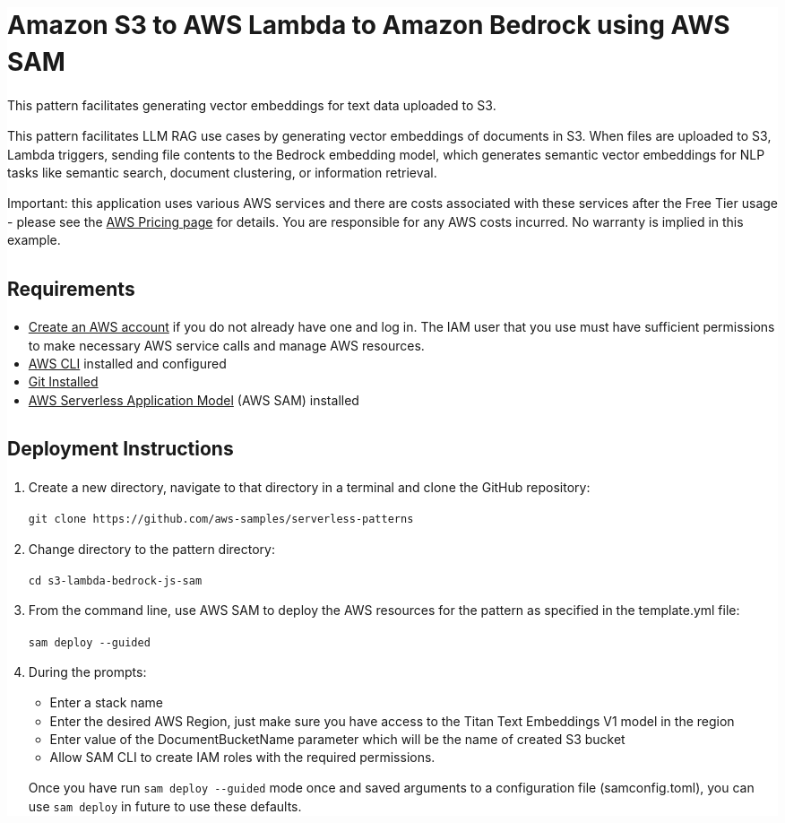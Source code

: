 # Amazon S3 to AWS Lambda to Amazon Bedrock using AWS SAM

This pattern facilitates generating vector embeddings for text data uploaded to S3.

This pattern facilitates LLM RAG use cases by generating vector embeddings of documents in S3. When files are uploaded to S3, Lambda triggers, sending file contents to the Bedrock embedding model, which generates semantic vector embeddings for NLP tasks like semantic search, document clustering, or information retrieval.

Important: this application uses various AWS services and there are costs associated with these services after the Free Tier usage - please see the [AWS Pricing page](https://aws.amazon.com/pricing/) for details. You are responsible for any AWS costs incurred. No warranty is implied in this example.

## Requirements

* [Create an AWS account](https://portal.aws.amazon.com/gp/aws/developer/registration/index.html) if you do not already have one and log in. The IAM user that you use must have sufficient permissions to make necessary AWS service calls and manage AWS resources.
* [AWS CLI](https://docs.aws.amazon.com/cli/latest/userguide/install-cliv2.html) installed and configured
* [Git Installed](https://git-scm.com/book/en/v2/Getting-Started-Installing-Git)
* [AWS Serverless Application Model](https://docs.aws.amazon.com/serverless-application-model/latest/developerguide/serverless-sam-cli-install.html) (AWS SAM) installed

## Deployment Instructions

1. Create a new directory, navigate to that directory in a terminal and clone the GitHub repository:
    ``` 
    git clone https://github.com/aws-samples/serverless-patterns
    ```
1. Change directory to the pattern directory:
    ```
    cd s3-lambda-bedrock-js-sam
    ```
1. From the command line, use AWS SAM to deploy the AWS resources for the pattern as specified in the template.yml file:
    ```
    sam deploy --guided
    ```
1. During the prompts:
    * Enter a stack name
    * Enter the desired AWS Region, just make sure you have access to the Titan Text Embeddings V1 model in the region
    * Enter value of the DocumentBucketName parameter which will be the name of created S3 bucket
    * Allow SAM CLI to create IAM roles with the required permissions.

    Once you have run `sam deploy --guided` mode once and saved arguments to a configuration file (samconfig.toml), you can use `sam deploy` in future to use these defaults.
